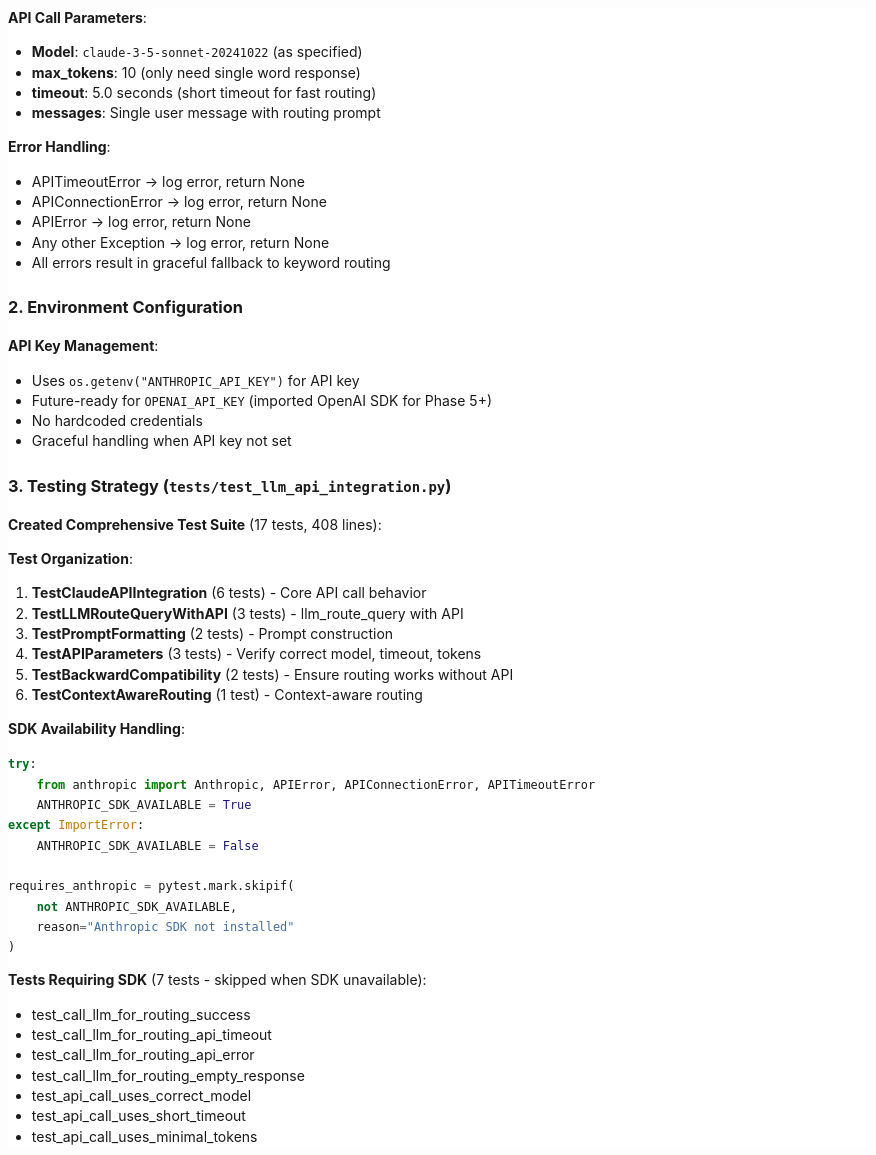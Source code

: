 **API Call Parameters**:
- **Model**: `claude-3-5-sonnet-20241022` (as specified)
- **max_tokens**: 10 (only need single word response)
- **timeout**: 5.0 seconds (short timeout for fast routing)
- **messages**: Single user message with routing prompt

**Error Handling**:
- APITimeoutError → log error, return None
- APIConnectionError → log error, return None
- APIError → log error, return None
- Any other Exception → log error, return None
- All errors result in graceful fallback to keyword routing

### 2. Environment Configuration

**API Key Management**:
- Uses `os.getenv("ANTHROPIC_API_KEY")` for API key
- Future-ready for `OPENAI_API_KEY` (imported OpenAI SDK for Phase 5+)
- No hardcoded credentials
- Graceful handling when API key not set

### 3. Testing Strategy (`tests/test_llm_api_integration.py`)

**Created Comprehensive Test Suite** (17 tests, 408 lines):

**Test Organization**:
1. **TestClaudeAPIIntegration** (6 tests) - Core API call behavior
2. **TestLLMRouteQueryWithAPI** (3 tests) - llm_route_query with API
3. **TestPromptFormatting** (2 tests) - Prompt construction
4. **TestAPIParameters** (3 tests) - Verify correct model, timeout, tokens
5. **TestBackwardCompatibility** (2 tests) - Ensure routing works without API
6. **TestContextAwareRouting** (1 test) - Context-aware routing

**SDK Availability Handling**:
```python
try:
    from anthropic import Anthropic, APIError, APIConnectionError, APITimeoutError
    ANTHROPIC_SDK_AVAILABLE = True
except ImportError:
    ANTHROPIC_SDK_AVAILABLE = False

requires_anthropic = pytest.mark.skipif(
    not ANTHROPIC_SDK_AVAILABLE,
    reason="Anthropic SDK not installed"
)
```

**Tests Requiring SDK** (7 tests - skipped when SDK unavailable):
- test_call_llm_for_routing_success
- test_call_llm_for_routing_api_timeout
- test_call_llm_for_routing_api_error
- test_call_llm_for_routing_empty_response
- test_api_call_uses_correct_model
- test_api_call_uses_short_timeout
- test_api_call_uses_minimal_tokens
